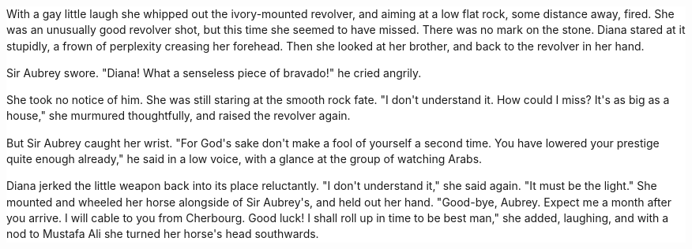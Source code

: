 With a gay little laugh she whipped out the ivory-mounted revolver, and aiming at a low flat rock, some distance away, fired. She was an unusually good revolver shot, but this time she seemed to have missed. There was no mark on the stone. Diana stared at it stupidly, a frown of perplexity creasing her forehead. Then she looked at her brother, and back to the revolver in her hand.

Sir Aubrey swore. "Diana! What a senseless piece of bravado!" he cried angrily.

She took no notice of him. She was still staring at the smooth rock fate. "I don't understand it. How could I miss? It's as big as a house," she murmured thoughtfully, and raised the revolver again.

But Sir Aubrey caught her wrist. "For God's sake don't make a fool of yourself a second time. You have lowered your prestige quite enough already," he said in a low voice, with a glance at the group of watching Arabs.

Diana jerked the little weapon back into its place reluctantly. "I don't understand it," she said again. "It must be the light." She mounted and wheeled her horse alongside of Sir Aubrey's, and held out her hand. "Good-bye, Aubrey. Expect me a month after you arrive. I will cable to you from Cherbourg. Good luck! I shall roll up in time to be best man," she added, laughing, and with a nod to Mustafa Ali she turned her horse's head southwards.
